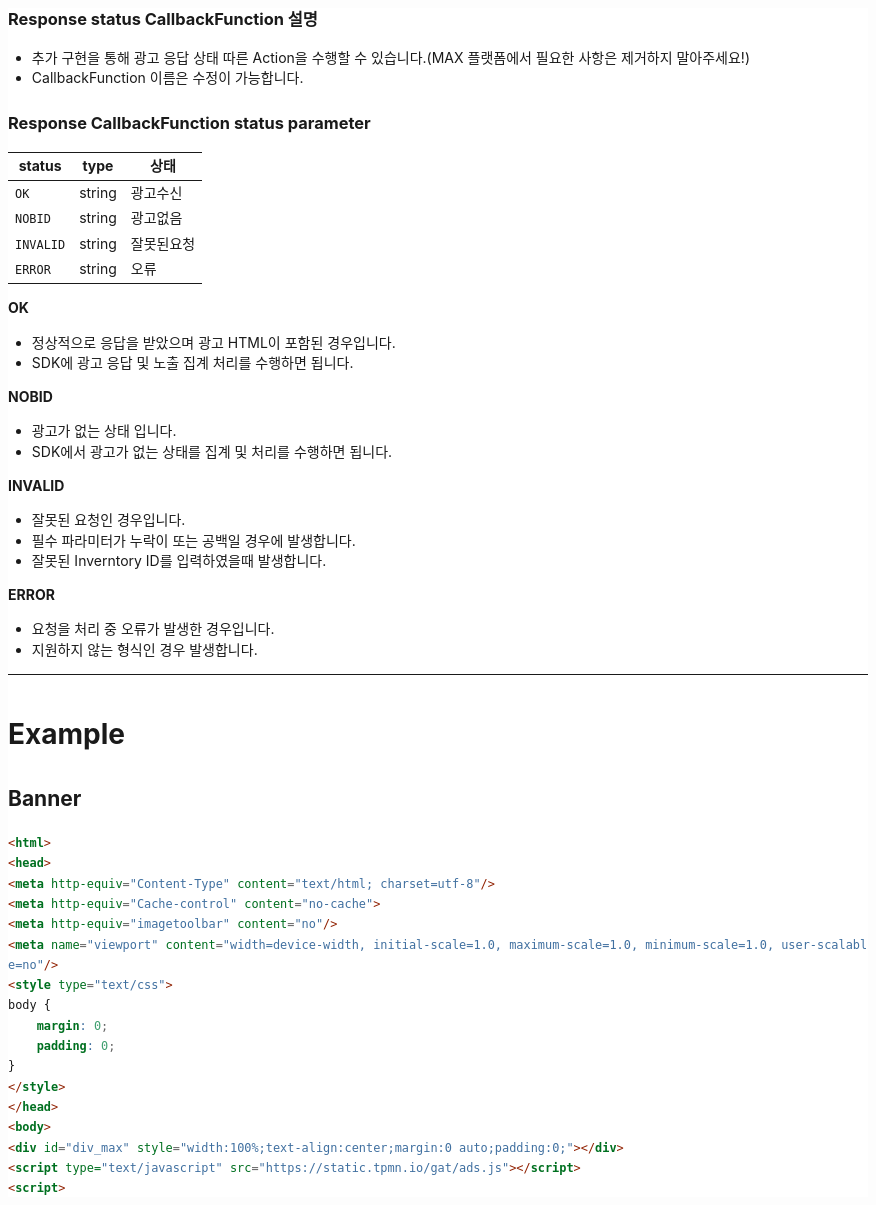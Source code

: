 
### Response status CallbackFunction 설명

- 추가 구현을 통해 광고 응답 상태 따른 Action을 수행할 수 있습니다.(MAX 플랫폼에서 필요한 사항은 제거하지 말아주세요!)
- CallbackFunction 이름은 수정이 가능합니다.


### Response CallbackFunction status parameter

| status  | type   | 상태    |
|---------|--------|-------|
| `OK`      | string | 광고수신  |
| `NOBID`   | string | 광고없음  |
| `INVALID` | string | 잘못된요청 |
| `ERROR`   | string | 오류    |

**OK**

- 정상적으로 응답을 받았으며 광고 HTML이 포함된 경우입니다.
- SDK에 광고 응답 및 노출 집계 처리를 수행하면 됩니다.


**NOBID**

- 광고가 없는 상태 입니다.
- SDK에서 광고가 없는 상태를 집계 및 처리를 수행하면 됩니다.


**INVALID**

- 잘못된 요청인 경우입니다.
- 필수 파라미터가 누락이 또는 공백일 경우에 발생합니다.
- 잘못된 Inverntory ID를 입력하였을때 발생합니다.


**ERROR**

- 요청을 처리 중 오류가 발생한 경우입니다.
- 지원하지 않는 형식인 경우 발생합니다.


----

# Example

## Banner

```html
<html>
<head>
<meta http-equiv="Content-Type" content="text/html; charset=utf-8"/>
<meta http-equiv="Cache-control" content="no-cache">
<meta http-equiv="imagetoolbar" content="no"/>
<meta name="viewport" content="width=device-width, initial-scale=1.0, maximum-scale=1.0, minimum-scale=1.0, user-scalable=no"/>
<style type="text/css">
body {
    margin: 0;
    padding: 0;
}
</style>
</head>
<body>
<div id="div_max" style="width:100%;text-align:center;margin:0 auto;padding:0;"></div>
<script type="text/javascript" src="https://static.tpmn.io/gat/ads.js"></script> 
<script>
```